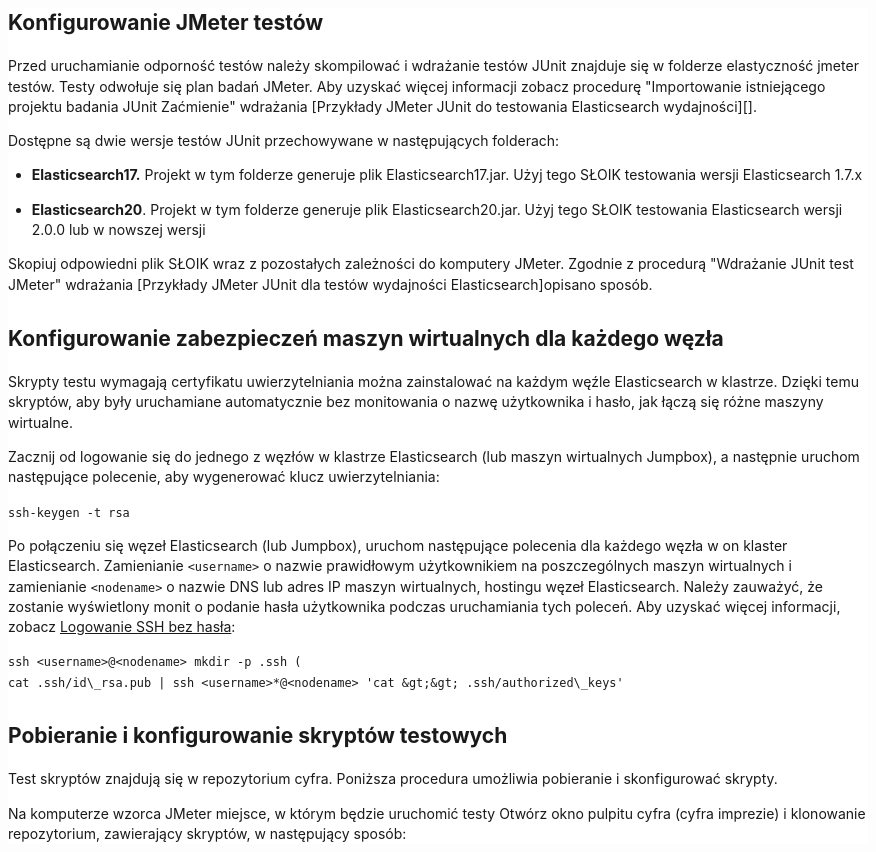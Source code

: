 ## <a name="setting-up-the-jmeter-tests"></a>Konfigurowanie JMeter testów

Przed uruchamianie odporność testów należy skompilować i wdrażanie testów JUnit znajduje się w folderze elastyczność jmeter testów. Testy odwołuje się plan badań JMeter. Aby uzyskać więcej informacji zobacz procedurę "Importowanie istniejącego projektu badania JUnit Zaćmienie" wdrażania [Przykłady JMeter JUnit do testowania Elasticsearch wydajności][].

Dostępne są dwie wersje testów JUnit przechowywane w następujących folderach:

- **Elasticsearch17.** Projekt w tym folderze generuje plik Elasticsearch17.jar. Użyj tego SŁOIK testowania wersji Elasticsearch 1.7.x

- **Elasticsearch20**. Projekt w tym folderze generuje plik Elasticsearch20.jar. Użyj tego SŁOIK testowania Elasticsearch wersji 2.0.0 lub w nowszej wersji

Skopiuj odpowiedni plik SŁOIK wraz z pozostałych zależności do komputery JMeter. Zgodnie z procedurą "Wdrażanie JUnit test JMeter" wdrażania [Przykłady JMeter JUnit dla testów wydajności Elasticsearch]opisano sposób.

## <a name="configuring-vm-security-for-each-node"></a>Konfigurowanie zabezpieczeń maszyn wirtualnych dla każdego węzła

Skrypty testu wymagają certyfikatu uwierzytelniania można zainstalować na każdym węźle Elasticsearch w klastrze. Dzięki temu skryptów, aby były uruchamiane automatycznie bez monitowania o nazwę użytkownika i hasło, jak łączą się różne maszyny wirtualne.

Zacznij od logowanie się do jednego z węzłów w klastrze Elasticsearch (lub maszyn wirtualnych Jumpbox), a następnie uruchom następujące polecenie, aby wygenerować klucz uwierzytelniania:

```Shell
ssh-keygen -t rsa
```

Po połączeniu się węzeł Elasticsearch (lub Jumpbox), uruchom następujące polecenia dla każdego węzła w on klaster Elasticsearch. Zamienianie `<username>` o nazwie prawidłowym użytkownikiem na poszczególnych maszyn wirtualnych i zamienianie `<nodename>` o nazwie DNS lub adres IP maszyn wirtualnych, hostingu węzeł Elasticsearch.
Należy zauważyć, że zostanie wyświetlony monit o podanie hasła użytkownika podczas uruchamiania tych poleceń.
Aby uzyskać więcej informacji, zobacz [Logowanie SSH bez hasła](http://www.linuxproblem.org/art_9.html):

```Shell
ssh <username>@<nodename> mkdir -p .ssh (
cat .ssh/id\_rsa.pub | ssh <username>*@<nodename> 'cat &gt;&gt; .ssh/authorized\_keys'
```

## <a name="downloading-and-configuring-the-test-scripts"></a>Pobieranie i konfigurowanie skryptów testowych

Test skryptów znajdują się w repozytorium cyfra. Poniższa procedura umożliwia pobieranie i skonfigurować skrypty.

Na komputerze wzorca JMeter miejsce, w którym będzie uruchomić testy Otwórz okno pulpitu cyfra (cyfra imprezie) i klonowanie repozytorium, zawierający skryptów, w następujący sposób:


[Running Elasticsearch on Azure]: guidance-elasticsearch-running-on-azure.md
[Tuning Data Ingestion Performance for Elasticsearch on Azure]: guidance-elasticsearch-tuning-data-ingestion-performance.md
[wskazówki dotyczące testów wydajności]: guidance-elasticsearch-creating-performance-testing-environment.md
[JMeter guidance]: guidance-elasticsearch-implementing-jmeter.md
[Considerations for JMeter]: guidance-elasticsearch-deploying-jmeter-junit-sampler.md
[Query aggregation and performance]: guidance-elasticsearch-query-aggregation-performance.md
[elasticsearch-resilience-recovery]: guidance-elasticsearch-configuring-resilience-and-recovery.md
[Resilience and Recovery Testing]: guidance-elasticsearch-running-automated-resilience-tests.md
[Rozmieszczanie przykłady JMeter JUnit dla testów wydajności Elasticsearch]: guidance-elasticsearch-deploying-jmeter-junit-sampler.md